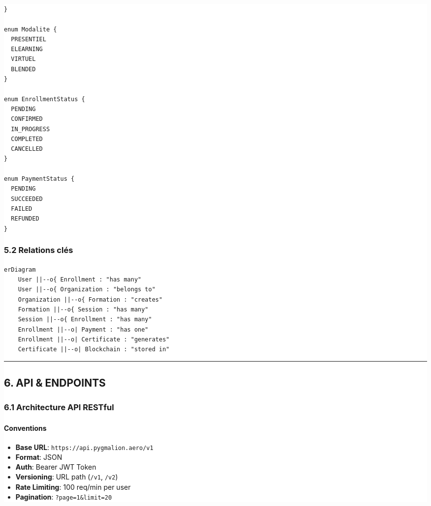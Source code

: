 ```prisma
}

enum Modalite {
  PRESENTIEL
  ELEARNING
  VIRTUEL
  BLENDED
}

enum EnrollmentStatus {
  PENDING
  CONFIRMED
  IN_PROGRESS
  COMPLETED
  CANCELLED
}

enum PaymentStatus {
  PENDING
  SUCCEEDED
  FAILED
  REFUNDED
}
```

### **5.2 Relations clés**

```mermaid
erDiagram
    User ||--o{ Enrollment : "has many"
    User ||--o{ Organization : "belongs to"
    Organization ||--o{ Formation : "creates"
    Formation ||--o{ Session : "has many"
    Session ||--o{ Enrollment : "has many"
    Enrollment ||--o| Payment : "has one"
    Enrollment ||--o| Certificate : "generates"
    Certificate ||--o| Blockchain : "stored in"
```

---

## **6. API & ENDPOINTS**

### **6.1 Architecture API RESTful**

#### **Conventions**
- **Base URL**: `https://api.pygmalion.aero/v1`
- **Format**: JSON
- **Auth**: Bearer JWT Token
- **Versioning**: URL path (`/v1`, `/v2`)
- **Rate Limiting**: 100 req/min per user
- **Pagination**: `?page=1&limit=20`
